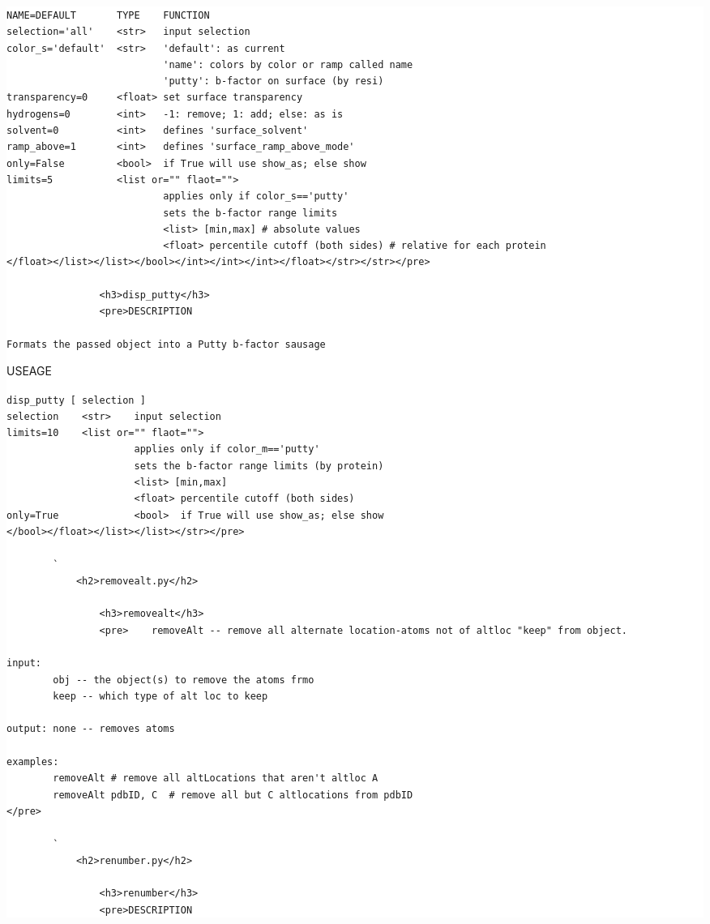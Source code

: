     NAME=DEFAULT       TYPE    FUNCTION
    selection='all'    <str>   input selection
    color_s='default'  <str>   'default': as current
                               'name': colors by color or ramp called name
                               'putty': b-factor on surface (by resi)
    transparency=0     <float> set surface transparency
    hydrogens=0        <int>   -1: remove; 1: add; else: as is
    solvent=0          <int>   defines 'surface_solvent'
    ramp_above=1       <int>   defines 'surface_ramp_above_mode'
    only=False         <bool>  if True will use show_as; else show
    limits=5           <list or="" flaot="">
                               applies only if color_s=='putty'
                               sets the b-factor range limits
                               <list> [min,max] # absolute values
                               <float> percentile cutoff (both sides) # relative for each protein
    </float></list></list></bool></int></int></int></float></str></str></pre>
                
                    <h3>disp_putty</h3>
                    <pre>DESCRIPTION

    Formats the passed object into a Putty b-factor sausage

USEAGE

    disp_putty [ selection ]
    selection    <str>    input selection
    limits=10    <list or="" flaot="">
                          applies only if color_m=='putty'
                          sets the b-factor range limits (by protein)
                          <list> [min,max]
                          <float> percentile cutoff (both sides)
    only=True             <bool>  if True will use show_as; else show
    </bool></float></list></list></str></pre>
                 
            `
                <h2>removealt.py</h2>
                
                    <h3>removealt</h3>
                    <pre>    removeAlt -- remove all alternate location-atoms not of altloc "keep" from object.

    input:
            obj -- the object(s) to remove the atoms frmo
            keep -- which type of alt loc to keep

    output: none -- removes atoms

    examples:
            removeAlt # remove all altLocations that aren't altloc A
            removeAlt pdbID, C  # remove all but C altlocations from pdbID
    </pre>
                 
            `
                <h2>renumber.py</h2>
                
                    <h3>renumber</h3>
                    <pre>DESCRIPTION
